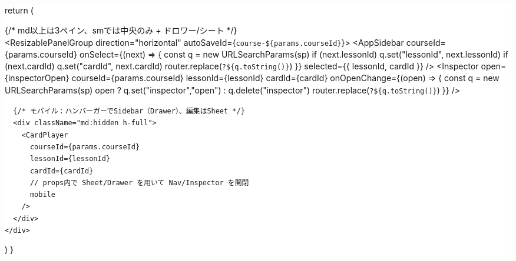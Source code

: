   return (
    <div className="h-dvh w-dvw">
      {/* md以上は3ペイン、smでは中央のみ + ドロワー/シート */}
      <div className="hidden md:block h-full">
        <ResizablePanelGroup direction="horizontal" autoSaveId={`course-${params.courseId}`}>
          <ResizablePanel defaultSize={22} minSize={16} collapsible>
            <AppSidebar
              courseId={params.courseId}
              onSelect={(next) => {
                const q = new URLSearchParams(sp)
                if (next.lessonId) q.set("lessonId", next.lessonId)
                if (next.cardId) q.set("cardId", next.cardId)
                router.replace(`?${q.toString()}`)
              }}
              selected={{ lessonId, cardId }}
            />
          </ResizablePanel>
          <ResizableHandle withHandle aria-label="ナビをリサイズ" />
          <ResizablePanel minSize={40}>
            <CardPlayer courseId={params.courseId} lessonId={lessonId} cardId={cardId} />
          </ResizablePanel>
          <ResizableHandle withHandle aria-label="エディタをリサイズ" />
          <ResizablePanel defaultSize={28} minSize={20} collapsible order={3}>
            <Inspector
              open={inspectorOpen}
              courseId={params.courseId}
              lessonId={lessonId}
              cardId={cardId}
              onOpenChange={(open) => {
                const q = new URLSearchParams(sp)
                open ? q.set("inspector","open") : q.delete("inspector")
                router.replace(`?${q.toString()}`)
              }}
            />
          </ResizablePanel>
        </ResizablePanelGroup>
      </div>

      {/* モバイル：ハンバーガーでSidebar（Drawer）、編集はSheet */}
      <div className="md:hidden h-full">
        <CardPlayer
          courseId={params.courseId}
          lessonId={lessonId}
          cardId={cardId}
          // props内で Sheet/Drawer を用いて Nav/Inspector を開閉
          mobile
        />
      </div>
    </div>
  )
}
